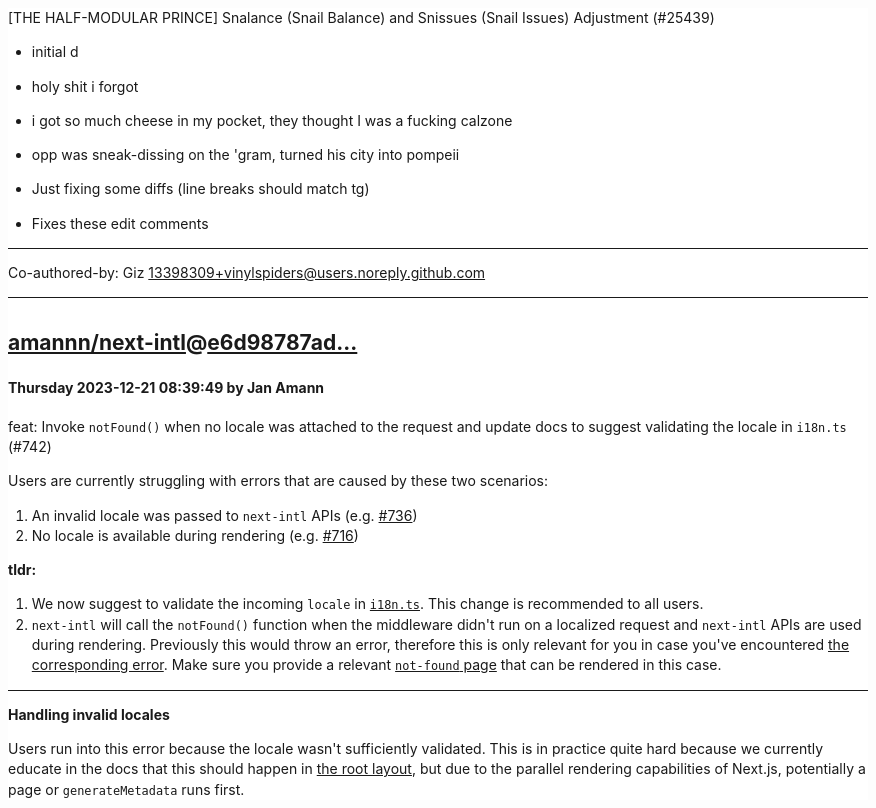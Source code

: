 [THE HALF-MODULAR PRINCE] Snalance (Snail Balance) and Snissues (Snail Issues) Adjustment (#25439)

* initial d

* holy shit i forgot

* i got so much cheese in my pocket, they thought I was a fucking calzone

* opp was sneak-dissing on the 'gram, turned his city into pompeii

* Just fixing some diffs (line breaks should match tg)

* Fixes these edit comments

---------

Co-authored-by: Giz <13398309+vinylspiders@users.noreply.github.com>

---
## [amannn/next-intl](https://github.com/amannn/next-intl)@[e6d98787ad...](https://github.com/amannn/next-intl/commit/e6d98787ad43aec50dcb6594353da83a958a81d1)
#### Thursday 2023-12-21 08:39:49 by Jan Amann

feat: Invoke `notFound()` when no locale was attached to the request and update docs to suggest validating the locale in `i18n.ts` (#742)

Users are currently struggling with errors that are caused by these two
scenarios:
1. An invalid locale was passed to `next-intl` APIs (e.g.
[#736](https://github.com/amannn/next-intl/issues/736))
2. No locale is available during rendering (e.g.
[#716](https://github.com/amannn/next-intl/issues/716))

**tldr:**
1. We now suggest to validate the incoming `locale` in
[`i18n.ts`](https://next-intl-docs.vercel.app/docs/usage/configuration#i18nts).
This change is recommended to all users.
2. `next-intl` will call the `notFound()` function when the middleware
didn't run on a localized request and `next-intl` APIs are used during
rendering. Previously this would throw an error, therefore this is only
relevant for you in case you've encountered [the corresponding
error](https://next-intl-docs.vercel.app/docs/routing/middleware#unable-to-find-locale).
Make sure you provide a relevant [`not-found`
page](https://next-intl-docs.vercel.app/docs/environments/error-files#not-foundjs)
that can be rendered in this case.

---

**Handling invalid locales**

Users run into this error because the locale wasn't sufficiently
validated. This is in practice quite hard because we currently educate
in the docs that this should happen in [the root
layout](https://next-intl-docs.vercel.app/docs/getting-started/app-router#applocalelayouttsx),
but due to the parallel rendering capabilities of Next.js, potentially a
page or `generateMetadata` runs first.

